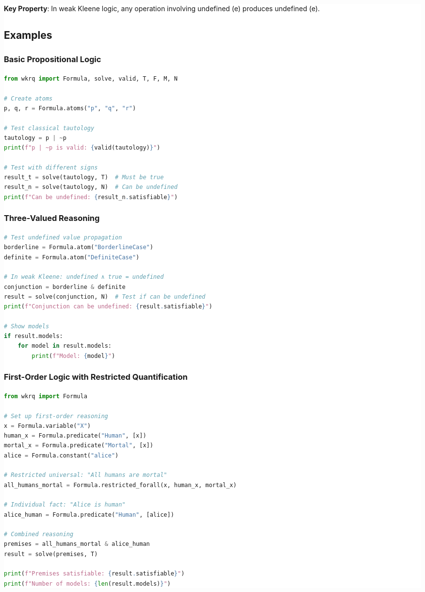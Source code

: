 **Key Property**: In weak Kleene logic, any operation involving undefined (e) produces undefined (e).

## Examples

### Basic Propositional Logic

```python
from wkrq import Formula, solve, valid, T, F, M, N

# Create atoms
p, q, r = Formula.atoms("p", "q", "r")

# Test classical tautology
tautology = p | ~p
print(f"p | ~p is valid: {valid(tautology)}")

# Test with different signs
result_t = solve(tautology, T)  # Must be true
result_n = solve(tautology, N)  # Can be undefined
print(f"Can be undefined: {result_n.satisfiable}")
```

### Three-Valued Reasoning

```python
# Test undefined value propagation
borderline = Formula.atom("BorderlineCase")
definite = Formula.atom("DefiniteCase")

# In weak Kleene: undefined ∧ true = undefined
conjunction = borderline & definite
result = solve(conjunction, N)  # Test if can be undefined
print(f"Conjunction can be undefined: {result.satisfiable}")

# Show models
if result.models:
    for model in result.models:
        print(f"Model: {model}")
```

### First-Order Logic with Restricted Quantification

```python
from wkrq import Formula

# Set up first-order reasoning
x = Formula.variable("X")
human_x = Formula.predicate("Human", [x])
mortal_x = Formula.predicate("Mortal", [x])
alice = Formula.constant("alice")

# Restricted universal: "All humans are mortal"
all_humans_mortal = Formula.restricted_forall(x, human_x, mortal_x)

# Individual fact: "Alice is human"
alice_human = Formula.predicate("Human", [alice])

# Combined reasoning
premises = all_humans_mortal & alice_human
result = solve(premises, T)

print(f"Premises satisfiable: {result.satisfiable}")
print(f"Number of models: {len(result.models)}")
```